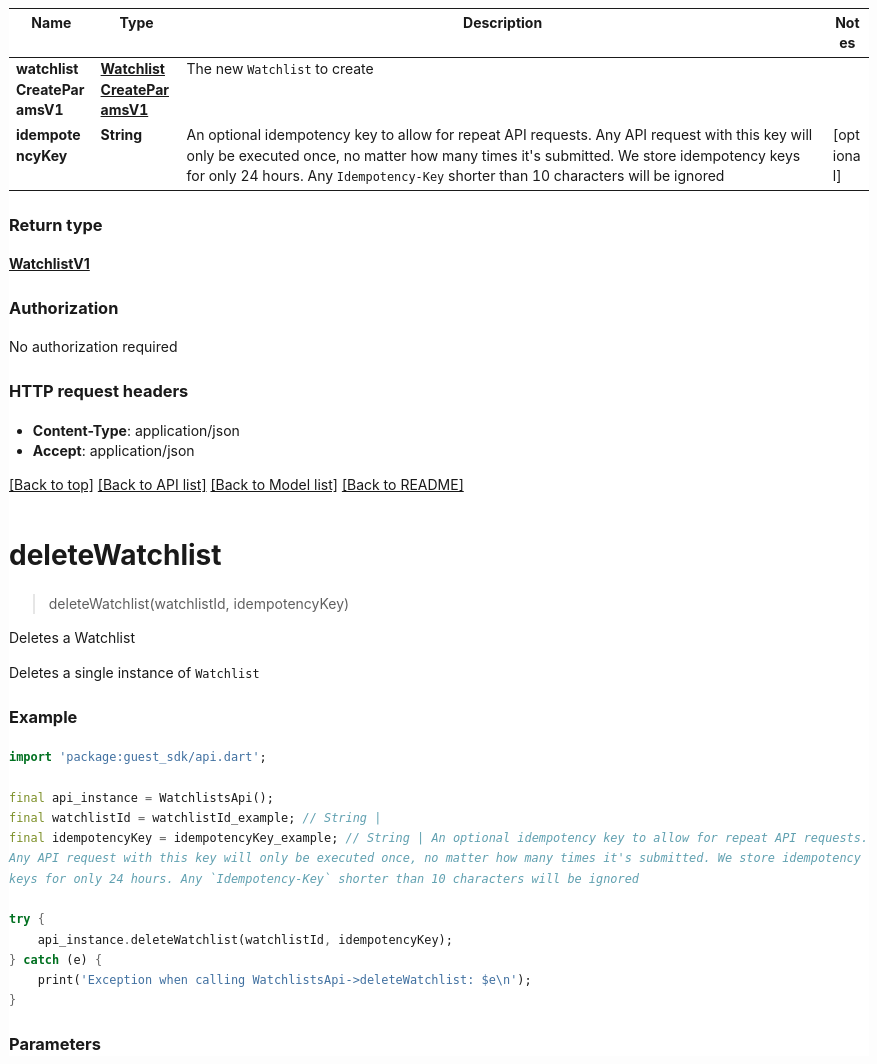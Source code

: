 Name | Type | Description  | Notes
------------- | ------------- | ------------- | -------------
 **watchlistCreateParamsV1** | [**WatchlistCreateParamsV1**](WatchlistCreateParamsV1.md)| The new `Watchlist` to create | 
 **idempotencyKey** | **String**| An optional idempotency key to allow for repeat API requests. Any API request with this key will only be executed once, no matter how many times it's submitted. We store idempotency keys for only 24 hours. Any `Idempotency-Key` shorter than 10 characters will be ignored | [optional] 

### Return type

[**WatchlistV1**](WatchlistV1.md)

### Authorization

No authorization required

### HTTP request headers

 - **Content-Type**: application/json
 - **Accept**: application/json

[[Back to top]](#) [[Back to API list]](../README.md#documentation-for-api-endpoints) [[Back to Model list]](../README.md#documentation-for-models) [[Back to README]](../README.md)

# **deleteWatchlist**
> deleteWatchlist(watchlistId, idempotencyKey)

Deletes a Watchlist

Deletes a single instance of `Watchlist`

### Example
```dart
import 'package:guest_sdk/api.dart';

final api_instance = WatchlistsApi();
final watchlistId = watchlistId_example; // String | 
final idempotencyKey = idempotencyKey_example; // String | An optional idempotency key to allow for repeat API requests. Any API request with this key will only be executed once, no matter how many times it's submitted. We store idempotency keys for only 24 hours. Any `Idempotency-Key` shorter than 10 characters will be ignored

try {
    api_instance.deleteWatchlist(watchlistId, idempotencyKey);
} catch (e) {
    print('Exception when calling WatchlistsApi->deleteWatchlist: $e\n');
}
```

### Parameters
